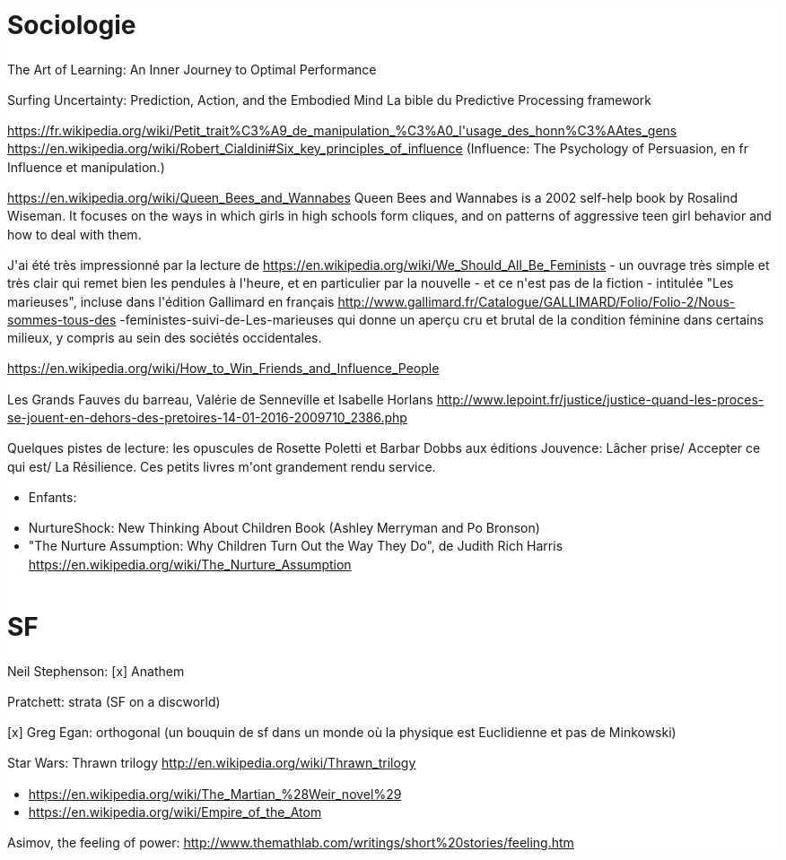 Sociologie
==========

The Art of Learning: An Inner Journey to Optimal Performance 

Surfing Uncertainty: Prediction, Action, and the Embodied Mind
  La bible du Predictive Processing framework

https://fr.wikipedia.org/wiki/Petit_trait%C3%A9_de_manipulation_%C3%A0_l'usage_des_honn%C3%AAtes_gens
https://en.wikipedia.org/wiki/Robert_Cialdini#Six_key_principles_of_influence
  (Influence: The Psychology of Persuasion, en fr Influence et manipulation.)

https://en.wikipedia.org/wiki/Queen_Bees_and_Wannabes
Queen Bees and Wannabes is a 2002 self-help book by Rosalind Wiseman. It focuses on the ways in which girls in high schools form cliques, and on patterns of aggressive teen girl behavior and how to deal with them.

J'ai été très impressionné par la lecture de
 https://en.wikipedia.org/wiki/We_Should_All_Be_Feminists - un
ouvrage très simple et très clair qui remet bien les pendules à l'heure,
et en particulier par la nouvelle - et ce n'est pas de la fiction -
intitulée "Les marieuses", incluse dans l'édition Gallimard en français
http://www.gallimard.fr/Catalogue/GALLIMARD/Folio/Folio-2/Nous-sommes-tous-des
-feministes-suivi-de-Les-marieuses
qui donne un aperçu cru et brutal de la condition féminine dans certains
milieux, y compris au sein des sociétés occidentales.

https://en.wikipedia.org/wiki/How_to_Win_Friends_and_Influence_People

Les Grands Fauves du barreau, Valérie de Senneville et Isabelle Horlans
http://www.lepoint.fr/justice/justice-quand-les-proces-se-jouent-en-dehors-des-pretoires-14-01-2016-2009710_2386.php

Quelques pistes de lecture: les opuscules de Rosette Poletti et Barbar Dobbs aux éditions Jouvence: Lâcher prise/ Accepter ce qui est/ La Résilience. Ces petits livres m'ont grandement rendu service.

* Enfants: 
- NurtureShock: New Thinking About Children Book (Ashley Merryman and Po Bronson)
- "The Nurture Assumption: Why Children Turn Out the Way They Do", de Judith Rich Harris  https://en.wikipedia.org/wiki/The_Nurture_Assumption

SF
==

Neil Stephenson: [x] Anathem

Pratchett: strata (SF on a discworld)

[x] Greg Egan: orthogonal (un bouquin de sf dans un monde où la physique est Euclidienne et pas de Minkowski)

Star Wars: Thrawn trilogy http://en.wikipedia.org/wiki/Thrawn_trilogy

- https://en.wikipedia.org/wiki/The_Martian_%28Weir_novel%29
- https://en.wikipedia.org/wiki/Empire_of_the_Atom

Asimov, the feeling of power: http://www.themathlab.com/writings/short%20stories/feeling.htm
